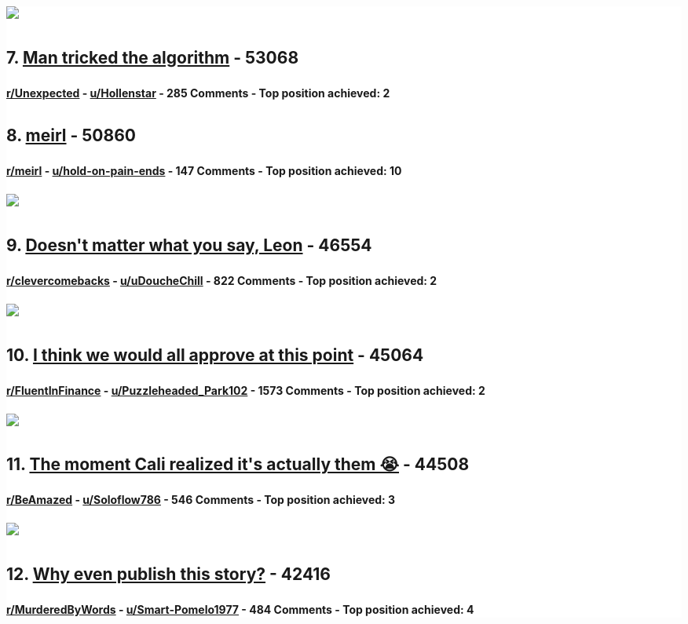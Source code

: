 <a href="https://i.redd.it/5thkemr1cjhe1.jpeg"><img src="https://b.thumbs.redditmedia.com/bQQ7qNFBd-e5fjM67D_bsBmz3bRJqkaVCDnT8WVNP_Q.jpg"></img></a>

## 7. [Man tricked the algorithm](http://reddit.com/r/Unexpected/comments/1iiv8t7/man_tricked_the_algorithm/) - 53068
#### [r/Unexpected](http://reddit.com/r/Unexpected) - [u/Hollenstar](http://reddit.com/u/Hollenstar) - 285 Comments - Top position achieved: 2

## 8. [meirl](http://reddit.com/r/meirl/comments/1ij7dhc/meirl/) - 50860
#### [r/meirl](http://reddit.com/r/meirl) - [u/hold-on-pain-ends](http://reddit.com/u/hold-on-pain-ends) - 147 Comments - Top position achieved: 10

<a href="https://i.redd.it/5vgrmj28vjhe1.jpeg"><img src="https://b.thumbs.redditmedia.com/JY-Wq4Mf7khRsLnWQ4B5HDBgg8Mday8Td4SpaXxOKSU.jpg"></img></a>

## 9. [Doesn't matter what you say, Leon](http://reddit.com/r/clevercomebacks/comments/1ij3853/doesnt_matter_what_you_say_leon/) - 46554
#### [r/clevercomebacks](http://reddit.com/r/clevercomebacks) - [u/uDoucheChill](http://reddit.com/u/uDoucheChill) - 822 Comments - Top position achieved: 2

<a href="https://i.redd.it/ne56p6udzihe1.png"><img src="https://a.thumbs.redditmedia.com/5ZtHAB-86y3oYa1VceJave_HRBudcB_JHn1-Y4plwa4.jpg"></img></a>

## 10. [I think we would all approve at this point](http://reddit.com/r/FluentInFinance/comments/1iixjqy/i_think_we_would_all_approve_at_this_point/) - 45064
#### [r/FluentInFinance](http://reddit.com/r/FluentInFinance) - [u/Puzzleheaded_Park102](http://reddit.com/u/Puzzleheaded_Park102) - 1573 Comments - Top position achieved: 2

<a href="https://i.redd.it/g6nbhm8s6hhe1.png"><img src="https://b.thumbs.redditmedia.com/0Ot8yEzW_ycd8W7RwH3DBb6b9Nt0uReT8CNIgQHy5WQ.jpg"></img></a>

## 11. [The moment Cali realized it's actually them 😭](http://reddit.com/r/BeAmazed/comments/1ije5xh/the_moment_cali_realized_its_actually_them/) - 44508
#### [r/BeAmazed](http://reddit.com/r/BeAmazed) - [u/Soloflow786](http://reddit.com/u/Soloflow786) - 546 Comments - Top position achieved: 3

<a href="https://v.redd.it/jrtswkb58lhe1"><img src="https://external-preview.redd.it/czF6b3NmMzU4bGhlMUFnWXiKuJA-F2WrQ723XBoFmrKklHK0BtVjP5j219QO.png?width=140&amp;height=140&amp;crop=140:140,smart&amp;format=jpg&amp;v=enabled&amp;lthumb=true&amp;s=7af095e3194594bbb90f5aee898d630dad00b403"></img></a>

## 12. [Why even publish this story?](http://reddit.com/r/MurderedByWords/comments/1ijaam6/why_even_publish_this_story/) - 42416
#### [r/MurderedByWords](http://reddit.com/r/MurderedByWords) - [u/Smart-Pomelo1977](http://reddit.com/u/Smart-Pomelo1977) - 484 Comments - Top position achieved: 4
